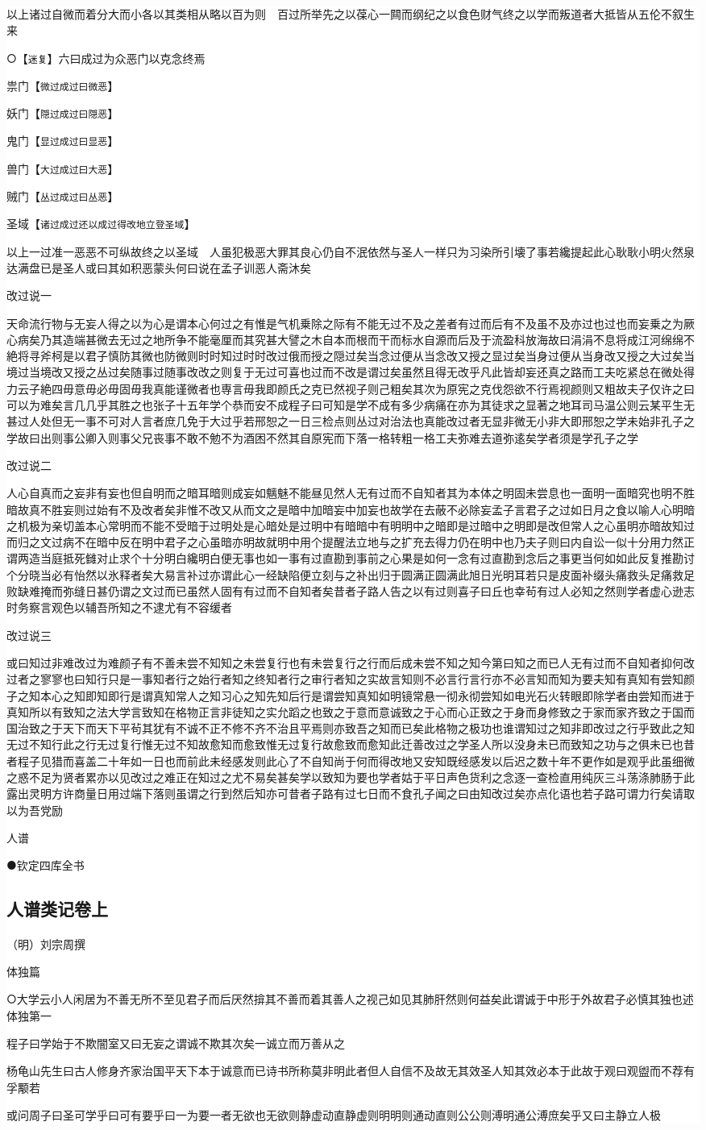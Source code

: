 以上诸过自微而着分大而小各以其类相从略以百为则　百过所举先之以葆心一闗而纲纪之以食色财气终之以学而叛道者大抵皆从五伦不叙生来  

○【`迷复`】六曰成过为众恶门以克念终焉  

祟门【`微过成过曰微恶`】  

妖门【`隠过成过曰隠恶`】  

鬼门【`显过成过曰显恶`】  

兽门【`大过成过曰大恶`】  

贼门【`丛过成过曰丛恶`】  

圣域【`诸过成过还以成过得改地立登圣域`】  

以上一过准一恶恶不可纵故终之以圣域　人虽犯极恶大罪其良心仍自不泯依然与圣人一样只为习染所引壊了事若纔提起此心耿耿小明火然泉达满盘已是圣人或曰其如积恶蒙头何曰说在孟子训恶人斋沐矣  

改过说一  

天命流行物与无妄人得之以为心是谓本心何过之有惟是气机乗除之际有不能无过不及之差者有过而后有不及虽不及亦过也过也而妄乗之为厥心病矣乃其造端甚微去无过之地所争不能毫厘而其究甚大譬之木自本而根而干而标水自源而后及于流盈科放海故曰涓涓不息将成江河绵绵不絶将寻斧柯是以君子慎防其微也防微则时时知过时时改过俄而授之隠过矣当念过便从当念改又授之显过矣当身过便从当身改又授之大过矣当境过当境改又授之丛过矣随事过随事改改之则复于无过可喜也过而不改是谓过矣虽然且得无改乎凡此皆却妄还真之路而工夫吃紧总在微处得力云子絶四毋意毋必毋固毋我真能谨微者也専言毋我即颜氏之克已然视子则己粗矣其次为原宪之克伐怨欲不行焉视颜则又粗故夫子仅许之曰可以为难矣言几几乎其胜之也张子十五年学个恭而安不成程子曰可知是学不成有多少病痛在亦为其徒求之显著之地耳司马温公则云某平生无甚过人处但无一事不可对人言者庶几免于大过乎若邢恕之一日三检点则丛过对治法也真能改过者无显非微无小非大即邢恕之学未始非孔子之学故曰出则事公卿入则事父兄丧事不敢不勉不为酒困不然其自原宪而下落一格转粗一格工夫弥难去道弥逺矣学者须是学孔子之学  

改过说二  

人心自真而之妄非有妄也但自明而之暗耳暗则成妄如魑魅不能昼见然人无有过而不自知者其为本体之明固未尝息也一面明一面暗究也明不胜暗故真不胜妄则过始有不及改者矣非惟不改又从而文之是暗中加暗妄中加妄也故学在去蔽不必除妄孟子言君子之过如日月之食以喻人心明暗之机极为亲切盖本心常明而不能不受暗于过明处是心暗处是过明中有暗暗中有明明中之暗即是过暗中之明即是改但常人之心虽明亦暗故知过而归之文过病不在暗中反在明中君子之心虽暗亦明故就明中用个提醒法立地与之扩充去得力仍在明中也乃夫子则曰内自讼一似十分用力然正谓两造当庭抵死雠对止求个十分明白纔明白便无事也如一事有过直勘到事前之心果是如何一念有过直勘到念后之事更当何如如此反复推勘讨个分晓当必有怡然以氷释者矣大易言补过亦谓此心一经缺陷便立刻与之补出归于圆满正圆满此旭日光明耳若只是皮面补缀头痛救头足痛救足败缺难掩而弥缝日甚仍谓之文过而已虽然人固有有过而不自知者矣昔者子路人告之以有过则喜子曰丘也幸茍有过人必知之然则学者虚心逊志时务察言观色以辅吾所知之不逮尤有不容缓者  

改过说三  

或曰知过非难改过为难颜子有不善未尝不知知之未尝复行也有未尝复行之行而后成未尝不知之知今第曰知之而已人无有过而不自知者抑何改过者之寥寥也曰知行只是一事知者行之始行者知之终知者行之审行者知之实故言知则不必言行言行亦不必言知而知为要夫知有真知有尝知颜子之知本心之知即知即行是谓真知常人之知习心之知先知后行是谓尝知真知如明镜常悬一彻永彻尝知如电光石火转眼即除学者由尝知而进于真知所以有致知之法大学言致知在格物正言非徒知之实允蹈之也致之于意而意诚致之于心而心正致之于身而身修致之于家而家齐致之于国而国治致之于天下而天下平茍其犹有不诚不正不修不齐不治且平焉则亦致吾之知而已矣此格物之极功也谁谓知过之知非即改过之行乎致此之知无过不知行此之行无过复行惟无过不知故愈知而愈致惟无过复行故愈致而愈知此迁善改过之学圣人所以没身未已而致知之功与之俱未已也昔者程子见猎而喜盖二十年如一日也而前此未经感发则此心了不自知尚于何而得改地又安知既经感发以后迟之数十年不更作如是观乎此虽细微之惑不足为贤者累亦以见改过之难正在知过之尤不易矣甚矣学以致知为要也学者姑于平日声色货利之念逐一查检直用纯灰三斗荡涤肺肠于此露出灵明方许商量日用过端下落则虽谓之行到然后知亦可昔者子路有过七日而不食孔子闻之曰由知改过矣亦点化语也若子路可谓力行矣请取以为吾党励  

人谱  

●钦定四库全书  

## 人谱类记卷上

（明）刘宗周撰  

体独篇  

○大学云小人闲居为不善无所不至见君子而后厌然揜其不善而着其善人之视己如见其肺肝然则何益矣此谓诚于中形于外故君子必慎其独也述体独第一  

程子曰学始于不欺闇室又曰无妄之谓诚不欺其次矣一诚立而万善从之  

杨龟山先生曰古人修身齐家治国平天下本于诚意而已诗书所称莫非明此者但人自信不及故无其效圣人知其效必本于此故于观曰观盥而不荐有孚颙若  

或问周子曰圣可学乎曰可有要乎曰一为要一者无欲也无欲则静虚动直静虚则明明则通动直则公公则溥明通公溥庶矣乎又曰主静立人极  

